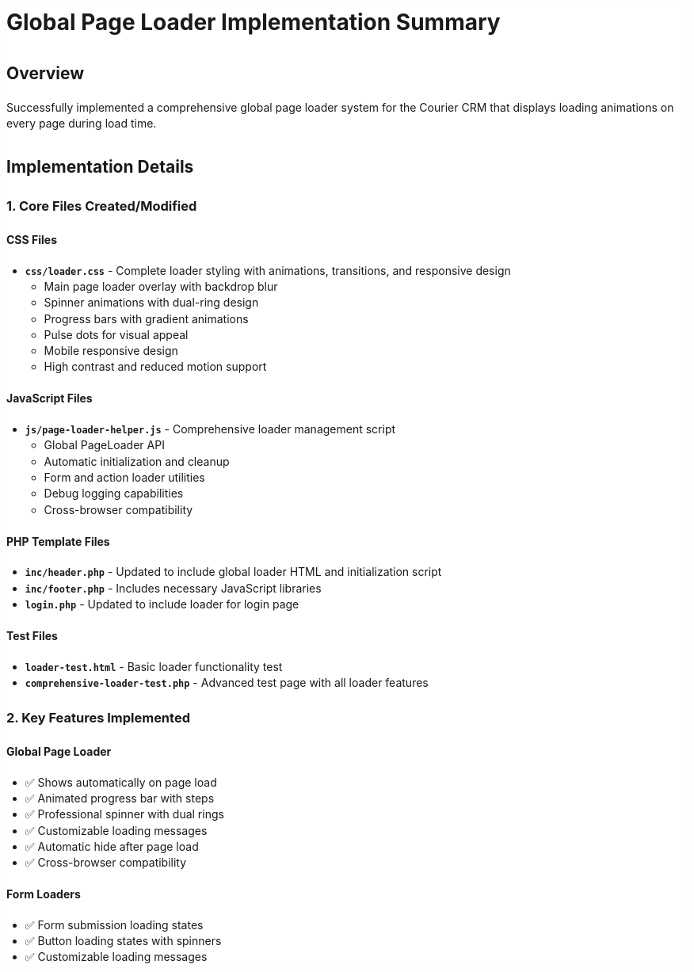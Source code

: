# Global Page Loader Implementation Summary

## Overview
Successfully implemented a comprehensive global page loader system for the Courier CRM that displays loading animations on every page during load time.

## Implementation Details

### 1. Core Files Created/Modified

#### CSS Files
- **`css/loader.css`** - Complete loader styling with animations, transitions, and responsive design
  - Main page loader overlay with backdrop blur
  - Spinner animations with dual-ring design
  - Progress bars with gradient animations
  - Pulse dots for visual appeal
  - Mobile responsive design
  - High contrast and reduced motion support

#### JavaScript Files
- **`js/page-loader-helper.js`** - Comprehensive loader management script
  - Global PageLoader API
  - Automatic initialization and cleanup
  - Form and action loader utilities
  - Debug logging capabilities
  - Cross-browser compatibility

#### PHP Template Files
- **`inc/header.php`** - Updated to include global loader HTML and initialization script
- **`inc/footer.php`** - Includes necessary JavaScript libraries
- **`login.php`** - Updated to include loader for login page

#### Test Files
- **`loader-test.html`** - Basic loader functionality test
- **`comprehensive-loader-test.php`** - Advanced test page with all loader features

### 2. Key Features Implemented

#### Global Page Loader
- ✅ Shows automatically on page load
- ✅ Animated progress bar with steps
- ✅ Professional spinner with dual rings
- ✅ Customizable loading messages
- ✅ Automatic hide after page load
- ✅ Cross-browser compatibility

#### Form Loaders
- ✅ Form submission loading states
- ✅ Button loading states with spinners
- ✅ Customizable loading messages

